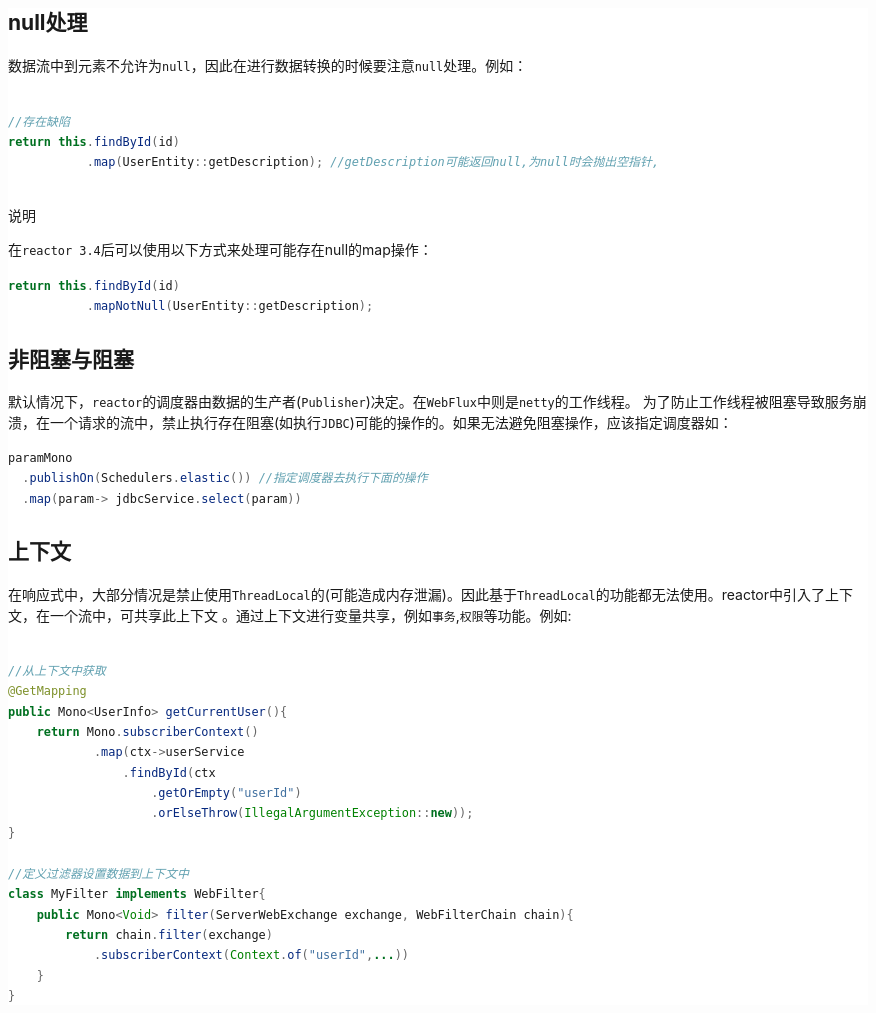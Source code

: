 ## null处理

数据流中到元素不允许为`null`，因此在进行数据转换的时候要注意`null`处理。例如：

```java

//存在缺陷
return this.findById(id)
           .map(UserEntity::getDescription); //getDescription可能返回null,为null时会抛出空指针,



```

<div class='explanation primary'>
  <p class='explanation-title-warp'>
    <span class='iconfont icon-bangzhu explanation-icon'></span>
    <span class='explanation-title font-weight'>说明</span>
  </p>

在`reactor 3.4`后可以使用以下方式来处理可能存在null的map操作：

```java
return this.findById(id)
           .mapNotNull(UserEntity::getDescription); 
```

</div>


## 非阻塞与阻塞

默认情况下，`reactor`的调度器由数据的生产者(`Publisher`)决定。在`WebFlux`中则是`netty`的工作线程。
为了防止工作线程被阻塞导致服务崩溃，在一个请求的流中，禁止执行存在阻塞(如执行`JDBC`)可能的操作的。如果无法避免阻塞操作，应该指定调度器如：

```java
paramMono
  .publishOn(Schedulers.elastic()) //指定调度器去执行下面的操作
  .map(param-> jdbcService.select(param))
```

## 上下文

在响应式中，大部分情况是禁止使用`ThreadLocal`的(可能造成内存泄漏)。因此基于`ThreadLocal`的功能都无法使用。reactor中引入了上下文，在一个流中，可共享此上下文
。通过上下文进行变量共享，例如`事务`,`权限`等功能。例如:

```java

//从上下文中获取
@GetMapping
public Mono<UserInfo> getCurrentUser(){
    return Mono.subscriberContext()
            .map(ctx->userService
                .findById(ctx
                    .getOrEmpty("userId")
                    .orElseThrow(IllegalArgumentException::new));
}

//定义过滤器设置数据到上下文中
class MyFilter implements WebFilter{
    public Mono<Void> filter(ServerWebExchange exchange, WebFilterChain chain){
        return chain.filter(exchange)
            .subscriberContext(Context.of("userId",...))
    }
}

```
